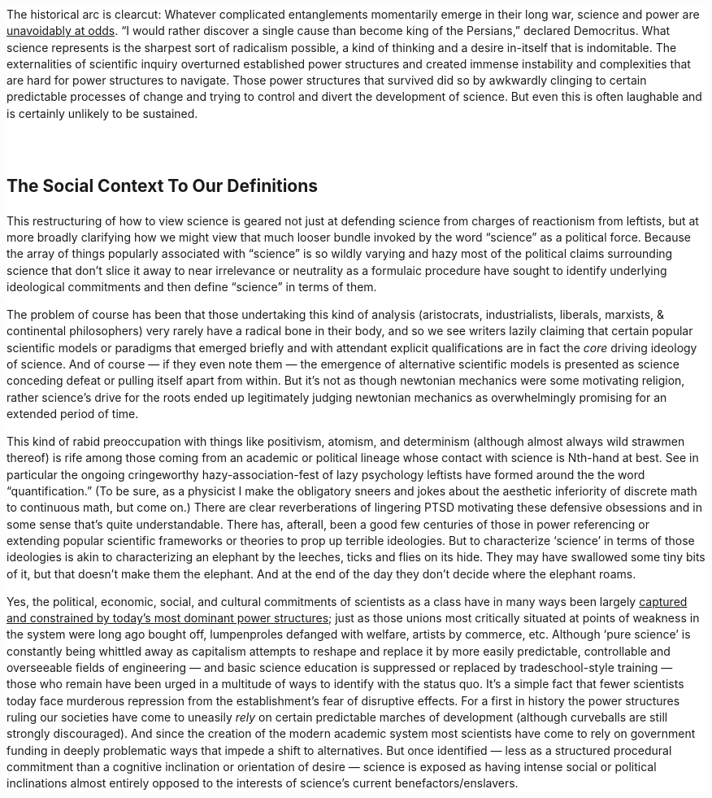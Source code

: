The historical arc is clearcut: Whatever complicated entanglements momentarily emerge in their long war, science and power are [unavoidably at odds](http://rechelon.github.io/2011/08/10/every-scientist-should-be-an-anarchist/). &#8220;I would rather discover a single cause than become king of the Persians,&#8221; declared Democritus. What science represents is the sharpest sort of radicalism possible, a kind of thinking and a desire in-itself that is indomitable. The externalities of scientific inquiry overturned established power structures and created immense instability and complexities that are hard for power structures to navigate. Those power structures that survived did so by awkwardly clinging to certain predictable processes of change and trying to control and divert the development of science. But even this is often laughable and is certainly unlikely to be sustained.

&nbsp;

## The Social Context To Our Definitions

This restructuring of how to view science is geared not just at defending science from charges of reactionism from leftists, but at more broadly clarifying how we might view that much looser bundle invoked by the word &#8220;science&#8221; as a political force. Because the array of things popularly associated with &#8220;science&#8221; is so wildly varying and hazy most of the political claims surrounding science that don&#8217;t slice it away to near irrelevance or neutrality as a formulaic procedure have sought to identify underlying ideological commitments and then define &#8220;science&#8221; in terms of them.

The problem of course has been that those undertaking this kind of analysis (aristocrats, industrialists, liberals, marxists, & continental philosophers) very rarely have a radical bone in their body, and so we see writers lazily claiming that certain popular scientific models or paradigms that emerged briefly and with attendant explicit qualifications are in fact the _core_ driving ideology of science. And of course — if they even note them — the emergence of alternative scientific models is presented as science conceding defeat or pulling itself apart from within. But it&#8217;s not as though newtonian mechanics were some motivating religion, rather science&#8217;s drive for the roots ended up legitimately judging newtonian mechanics as overwhelmingly promising for an extended period of time.

This kind of rabid preoccupation with things like positivism, atomism, and determinism (although almost always wild strawmen thereof) is rife among those coming from an academic or political lineage whose contact with science is Nth-hand at best. See in particular the ongoing cringeworthy hazy-association-fest of lazy psychology leftists have formed around the the word &#8220;quantification.&#8221; (To be sure, as a physicist I make the obligatory sneers and jokes about the aesthetic inferiority of discrete math to continuous math, but come on.) There are clear reverberations of lingering PTSD motivating these defensive obsessions and in some sense that&#8217;s quite understandable. There has, afterall, been a good few centuries of those in power referencing or extending popular scientific frameworks or theories to prop up terrible ideologies. But to characterize &#8216;science&#8217; in terms of those ideologies is akin to characterizing an elephant by the leeches, ticks and flies on its hide. They may have swallowed some tiny bits of it, but that doesn&#8217;t make them the elephant. And at the end of the day they don&#8217;t decide where the elephant roams.

Yes, the political, economic, social, and cultural commitments of scientists as a class have in many ways been largely [captured and constrained by today&#8217;s most dominant power structures](http://rechelon.github.io/2011/09/10/scientists-as-a-revolutionary-class/); just as those unions most critically situated at points of weakness in the system were long ago bought off, lumpenproles defanged with welfare, artists by commerce, etc. Although &#8216;pure science&#8217; is constantly being whittled away as capitalism attempts to reshape and replace it by more easily predictable, controllable and overseeable fields of engineering — and basic science education is suppressed or replaced by tradeschool-style training — those who remain have been urged in a multitude of ways to identify with the status quo. It&#8217;s a simple fact that fewer scientists today face murderous repression from the establishment&#8217;s fear of disruptive effects. For a first in history the power structures ruling our societies have come to uneasily _rely_ on certain predictable marches of development (although curveballs are still strongly discouraged). And since the creation of the modern academic system most scientists have come to rely on government funding in deeply problematic ways that impede a shift to alternatives. But once identified — less as a structured procedural commitment than a cognitive inclination or orientation of desire — science is exposed as having intense social or political inclinations almost entirely opposed to the interests of science&#8217;s current benefactors/enslavers.
